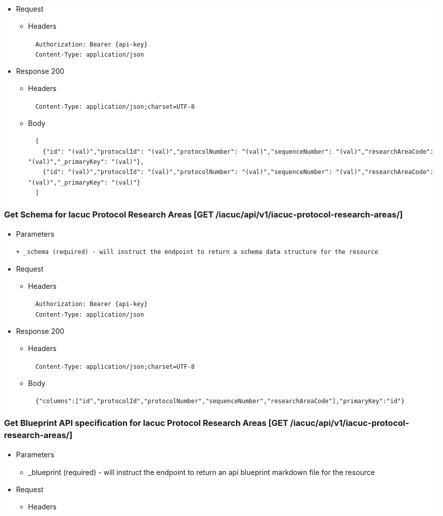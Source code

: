             
+ Request

    + Headers

            Authorization: Bearer {api-key}
            Content-Type: application/json 

+ Response 200
    + Headers

            Content-Type: application/json;charset=UTF-8

    + Body
    
            [
              {"id": "(val)","protocolId": "(val)","protocolNumber": "(val)","sequenceNumber": "(val)","researchAreaCode": "(val)","_primaryKey": "(val)"},
              {"id": "(val)","protocolId": "(val)","protocolNumber": "(val)","sequenceNumber": "(val)","researchAreaCode": "(val)","_primaryKey": "(val)"}
            ]
			
### Get Schema for Iacuc Protocol Research Areas [GET /iacuc/api/v1/iacuc-protocol-research-areas/]
	                                          
+ Parameters

      + _schema (required) - will instruct the endpoint to return a schema data structure for the resource
      
+ Request

    + Headers

            Authorization: Bearer {api-key}
            Content-Type: application/json

+ Response 200
    + Headers

            Content-Type: application/json;charset=UTF-8

    + Body
    
            {"columns":["id","protocolId","protocolNumber","sequenceNumber","researchAreaCode"],"primaryKey":"id"}
		
### Get Blueprint API specification for Iacuc Protocol Research Areas [GET /iacuc/api/v1/iacuc-protocol-research-areas/]
	 
+ Parameters

     + _blueprint (required) - will instruct the endpoint to return an api blueprint markdown file for the resource
                 
+ Request

    + Headers
